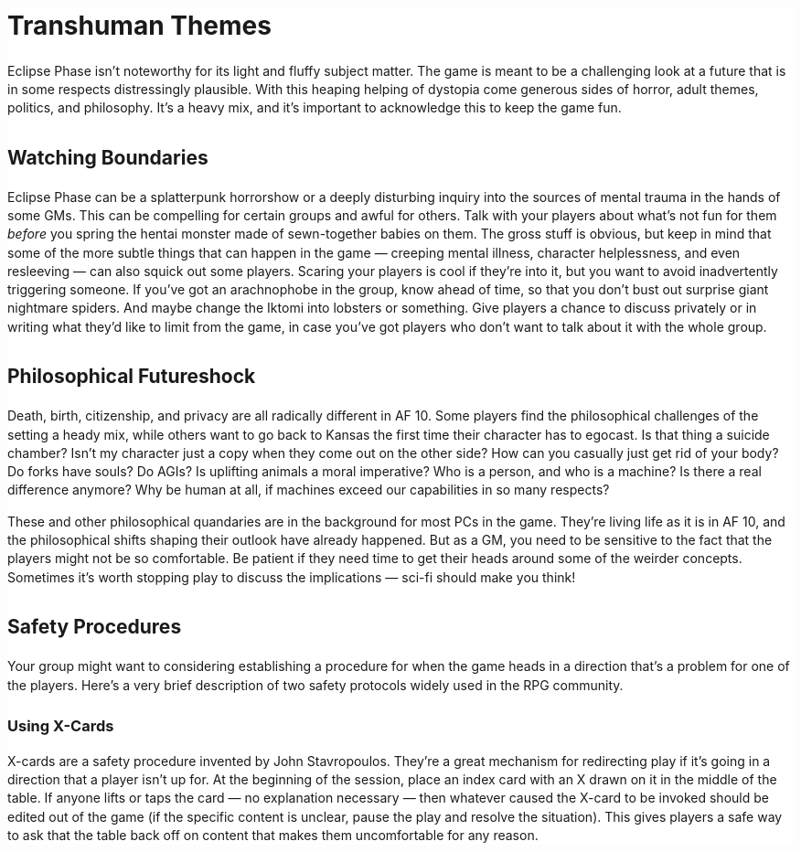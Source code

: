# Transhuman Themes

Eclipse Phase isn’t noteworthy for its light and fluffy subject matter. The game is meant to be a challenging look at a future that is in some respects distressingly plausible. With this heaping helping of dystopia come generous sides of horror, adult themes, politics, and philosophy. It’s a heavy mix, and it’s important to acknowledge this to keep the game fun.

## Watching Boundaries

Eclipse Phase can be a splatterpunk horrorshow or a deeply disturbing inquiry into the sources of mental trauma in the hands of some GMs. This can be compelling for certain groups and awful for others. Talk with your players about what’s not fun for them _before_ you spring the hentai monster made of sewn-together babies on them. The gross stuff is obvious, but keep in mind that some of the more subtle things that can happen in the game — creeping mental illness, character helplessness, and even resleeving — can also squick out some players. Scaring your players is cool if they’re into it, but you want to avoid inadvertently triggering someone. If you’ve got an arachnophobe in the group, know ahead of time, so that you don’t bust out surprise giant nightmare spiders. And maybe change the Iktomi into lobsters or something. Give players a chance to discuss privately or in writing what they’d like to limit from the game, in case you’ve got players who don’t want to talk about it with the whole group.

## Philosophical Futureshock

Death, birth, citizenship, and privacy are all radically different in AF 10. Some players find the philosophical challenges of the setting a heady mix, while others want to go back to Kansas the first time their character has to egocast. Is that thing a suicide chamber? Isn’t my character just a copy when they come out on the other side? How can you casually just get rid of your body? Do forks have souls? Do AGIs? Is uplifting animals a moral imperative? Who is a person, and who is a machine? Is there a real difference anymore? Why be human at all, if machines exceed our capabilities in so many respects?

These and other philosophical quandaries are in the background for most PCs in the game. They’re living life as it is in AF 10, and the philosophical shifts shaping their outlook have already happened. But as a GM, you need to be sensitive to the fact that the players might not be so comfortable. Be patient if they need time to get their heads around some of the weirder concepts. Sometimes it’s worth stopping play to discuss the implications — sci-fi should make you think!

## Safety Procedures

Your group might want to considering establishing a procedure for when the game heads in a direction that’s a problem for one of the players. Here’s a very brief description of two safety protocols widely used in the RPG community.

### Using X-Cards

X-cards are a safety procedure invented by John Stavropoulos. They’re a great mechanism for redirecting play if it’s going in a direction that a player isn’t up for. At the beginning of the session, place an index card with an X drawn on it in the middle of the table. If anyone lifts or taps the card — no explanation necessary — then whatever caused the X-card to be invoked should be edited out of the game (if the specific content is unclear, pause the play and resolve the situation). This gives players a safe way to ask that the table back off on content that makes them uncomfortable for any reason.
